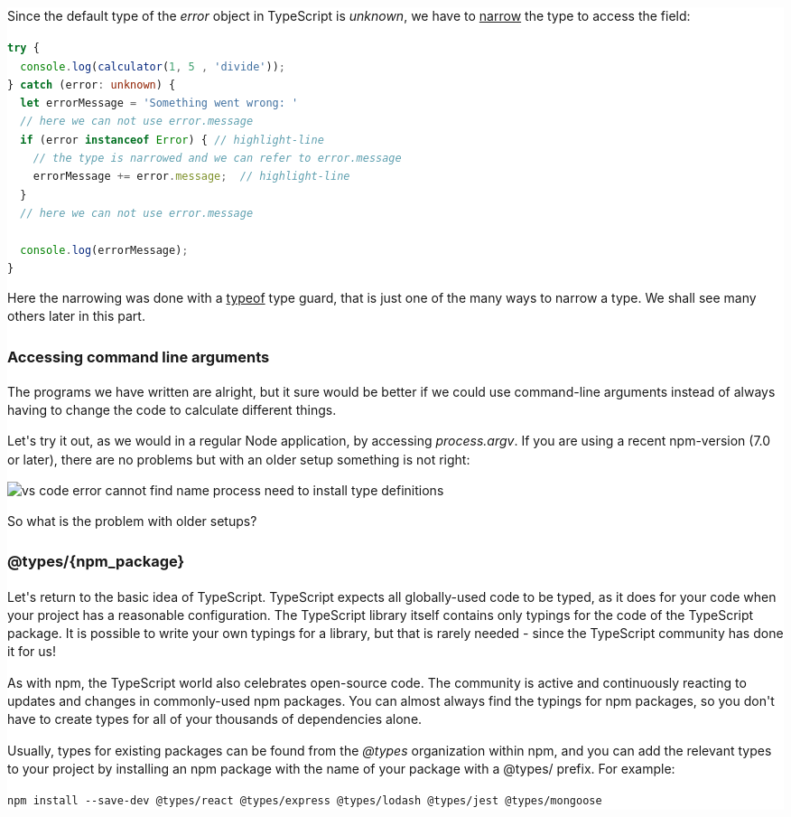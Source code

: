 Since the default type of the *error* object in TypeScript is *unknown*, we have to [narrow](https://www.typescriptlang.org/docs/handbook/2/narrowing.html) the type to access the field:

```ts
try {
  console.log(calculator(1, 5 , 'divide'));
} catch (error: unknown) {
  let errorMessage = 'Something went wrong: '
  // here we can not use error.message
  if (error instanceof Error) { // highlight-line 
    // the type is narrowed and we can refer to error.message
    errorMessage += error.message;  // highlight-line 
  }
  // here we can not use error.message

  console.log(errorMessage);
}
```

Here the narrowing was done with a [typeof](https://www.typescriptlang.org/docs/handbook/2/narrowing.html#typeof-type-guards) type guard, that is just one of the many ways to narrow a type. We shall see many others later in this part.

### Accessing command line arguments

The programs we have written are alright, but it sure would be better if we could use command-line arguments instead of always having to change the code to calculate different things.

Let's try it out, as we would in a regular Node application, by accessing *process.argv*. If you are using a recent npm-version (7.0 or later), there are no problems but with an older setup something is not right:

![vs code error cannot find name process need to install type definitions](../../images/9/5.png)

So what is the problem with older setups?

### @types/{npm_package}

Let's return to the basic idea of TypeScript. TypeScript expects all globally-used code to be typed, as it does for your code when your project has a reasonable configuration. The TypeScript library itself contains only typings for the code of the TypeScript package. It is possible to write your own typings for a library, but that is rarely needed - since the TypeScript community has done it for us!

As with npm, the TypeScript world also celebrates open-source code. The community is active and continuously reacting to updates and changes in commonly-used npm packages. You can almost always find the typings for npm packages, so you don't have to create types for all of your thousands of dependencies alone.

Usually, types for existing packages can be found from the <i>@types</i> organization within npm, and you can add the relevant types to your project by installing an npm package with the name of your package with a @types/ prefix. For example: 

```
npm install --save-dev @types/react @types/express @types/lodash @types/jest @types/mongoose
```
